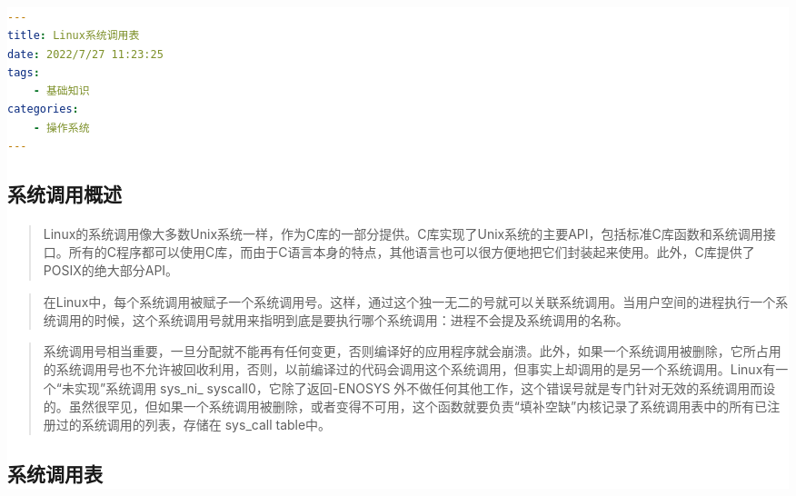 ```yaml
---
title: Linux系统调用表
date: 2022/7/27 11:23:25
tags: 
    - 基础知识
categories:
    - 操作系统
---
```


## 系统调用概述

> Linux的系统调用像大多数Unix系统一样，作为C库的一部分提供。C库实现了Unix系统的主要API，包括标准C库函数和系统调用接口。所有的C程序都可以使用C库，而由于C语言本身的特点，其他语言也可以很方便地把它们封装起来使用。此外，C库提供了POSIX的绝大部分API。

> 在Linux中，每个系统调用被赋子一个系统调用号。这样，通过这个独一无二的号就可以关联系统调用。当用户空间的进程执行一个系统调用的时候，这个系统调用号就用来指明到底是要执行哪个系统调用：进程不会提及系统调用的名称。

> 系统调用号相当重要，一旦分配就不能再有任何变更，否则编译好的应用程序就会崩溃。此外，如果一个系统调用被删除，它所占用的系统调用号也不允许被回收利用，否则，以前编译过的代码会调用这个系统调用，但事实上却调用的是另一个系统调用。Linux有一个“未实现”系统调用 sys_ni_ syscall0，它除了返回-ENOSYS 外不做任何其他工作，这个错误号就是专门针对无效的系统调用而设的。虽然很罕见，但如果一个系统调用被删除，或者变得不可用，这个函数就要负责“填补空缺”内核记录了系统调用表中的所有已注册过的系统调用的列表，存储在 sys_call table中。

## 系统调用表